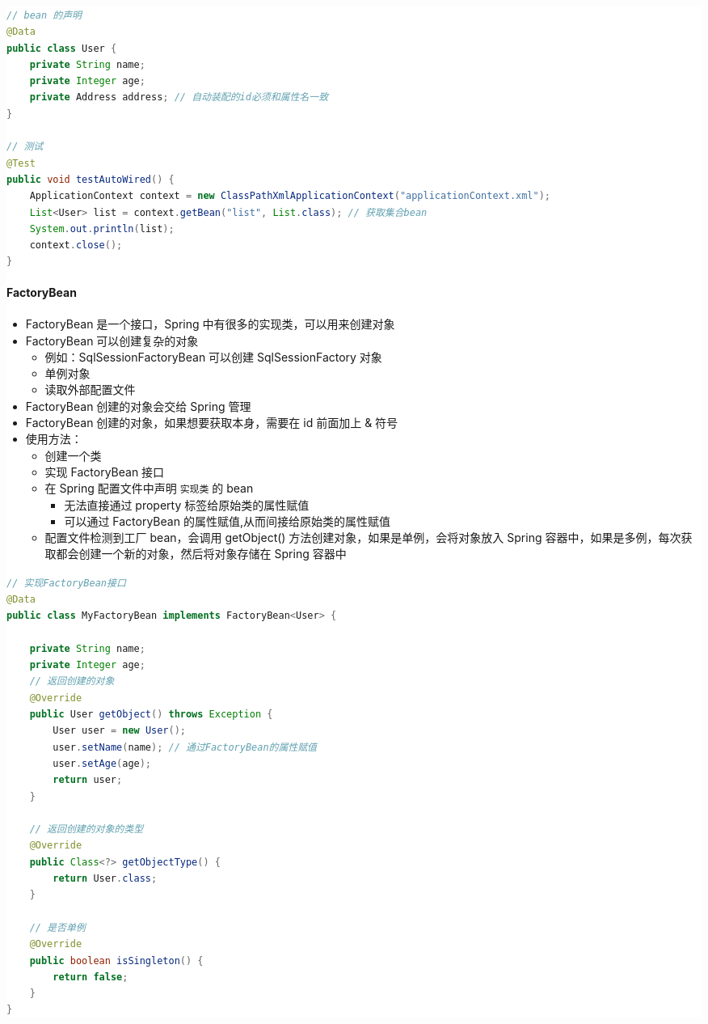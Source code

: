 ```java
// bean 的声明
@Data
public class User {
    private String name;
    private Integer age;
    private Address address; // 自动装配的id必须和属性名一致
}

// 测试
@Test
public void testAutoWired() {
    ApplicationContext context = new ClassPathXmlApplicationContext("applicationContext.xml");
    List<User> list = context.getBean("list", List.class); // 获取集合bean
    System.out.println(list);
    context.close();
}
```

#### FactoryBean

- FactoryBean 是一个接口，Spring 中有很多的实现类，可以用来创建对象
- FactoryBean 可以创建复杂的对象
  - 例如：SqlSessionFactoryBean 可以创建 SqlSessionFactory 对象
  - 单例对象
  - 读取外部配置文件
- FactoryBean 创建的对象会交给 Spring 管理
- FactoryBean 创建的对象，如果想要获取本身，需要在 id 前面加上 & 符号
- 使用方法：
  - 创建一个类
  - 实现 FactoryBean 接口
  - 在 Spring 配置文件中声明 `实现类` 的 bean
    - 无法直接通过 property 标签给原始类的属性赋值
    - 可以通过 FactoryBean 的属性赋值,从而间接给原始类的属性赋值
  - 配置文件检测到工厂 bean，会调用 getObject() 方法创建对象，如果是单例，会将对象放入 Spring 容器中，如果是多例，每次获取都会创建一个新的对象，然后将对象存储在 Spring 容器中

```java
// 实现FactoryBean接口
@Data
public class MyFactoryBean implements FactoryBean<User> {

    private String name;
    private Integer age;
    // 返回创建的对象
    @Override
    public User getObject() throws Exception {
        User user = new User();
        user.setName(name); // 通过FactoryBean的属性赋值
        user.setAge(age);
        return user;
    }

    // 返回创建的对象的类型
    @Override
    public Class<?> getObjectType() {
        return User.class;
    }

    // 是否单例
    @Override
    public boolean isSingleton() {
        return false;
    }
}
```